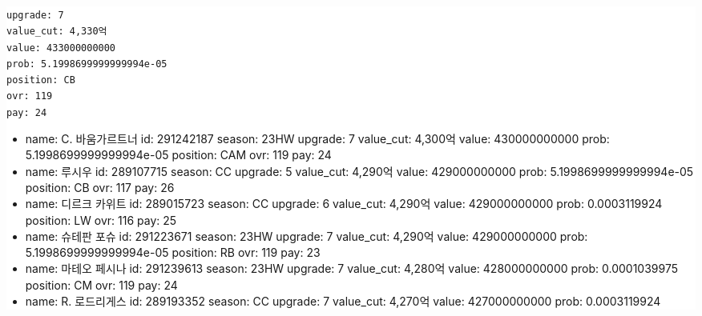     upgrade: 7
    value_cut: 4,330억
    value: 433000000000
    prob: 5.1998699999999994e-05
    position: CB
    ovr: 119
    pay: 24
  - name: C. 바움가르트너
    id: 291242187
    season: 23HW
    upgrade: 7
    value_cut: 4,300억
    value: 430000000000
    prob: 5.1998699999999994e-05
    position: CAM
    ovr: 119
    pay: 24
  - name: 루시우
    id: 289107715
    season: CC
    upgrade: 5
    value_cut: 4,290억
    value: 429000000000
    prob: 5.1998699999999994e-05
    position: CB
    ovr: 117
    pay: 26
  - name: 디르크 카위트
    id: 289015723
    season: CC
    upgrade: 6
    value_cut: 4,290억
    value: 429000000000
    prob: 0.0003119924
    position: LW
    ovr: 116
    pay: 25
  - name: 슈테판 포슈
    id: 291223671
    season: 23HW
    upgrade: 7
    value_cut: 4,290억
    value: 429000000000
    prob: 5.1998699999999994e-05
    position: RB
    ovr: 119
    pay: 23
  - name: 마테오 페시나
    id: 291239613
    season: 23HW
    upgrade: 7
    value_cut: 4,280억
    value: 428000000000
    prob: 0.0001039975
    position: CM
    ovr: 119
    pay: 24
  - name: R. 로드리게스
    id: 289193352
    season: CC
    upgrade: 7
    value_cut: 4,270억
    value: 427000000000
    prob: 0.0003119924
